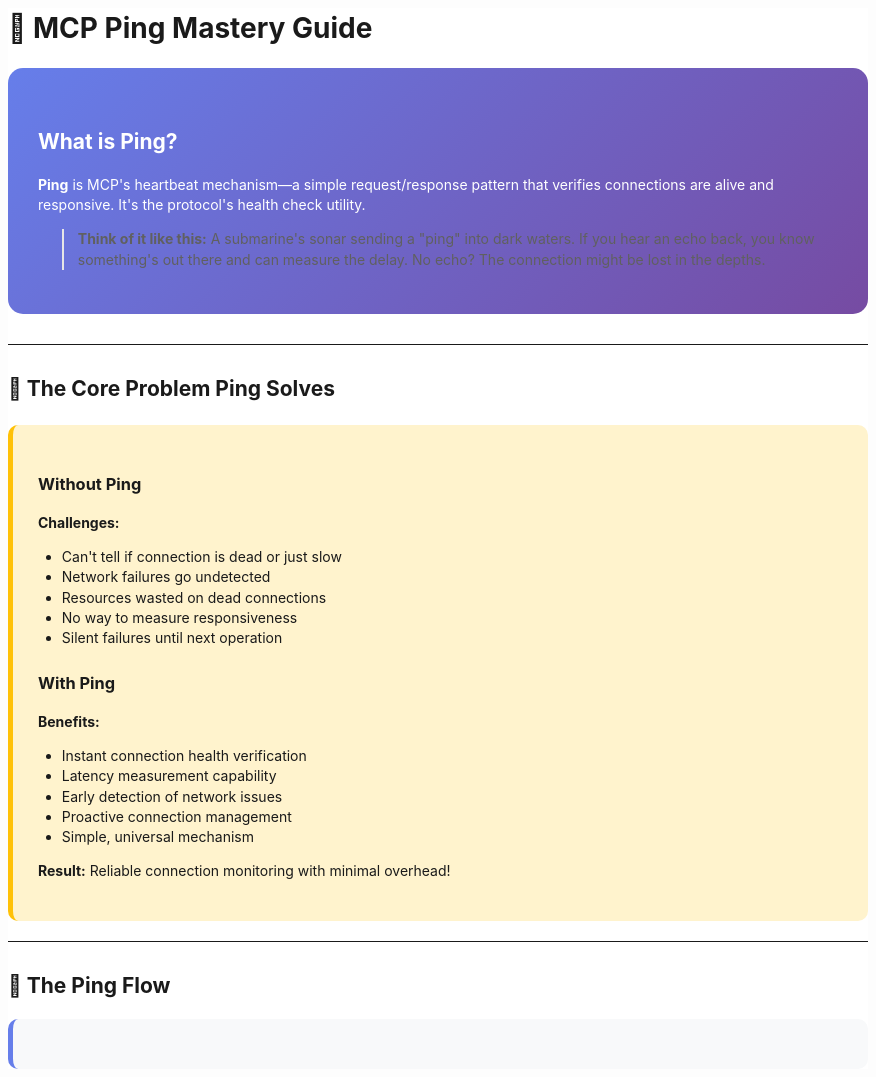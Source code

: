 # 🏓 MCP Ping Mastery Guide

<div style="background: linear-gradient(135deg, #667eea 0%, #764ba2 100%); padding: 30px; border-radius: 15px; color: white; margin-bottom: 30px;">

## What is Ping?

**Ping** is MCP's heartbeat mechanism—a simple request/response pattern that verifies connections are alive and responsive. It's the protocol's health check utility.

> **Think of it like this:** A submarine's sonar sending a "ping" into dark waters. If you hear an echo back, you know something's out there and can measure the delay. No echo? The connection might be lost in the depths.

</div>

---

## 🤔 The Core Problem Ping Solves

<div style="background: #fff3cd; padding: 25px; border-radius: 10px; border-left: 5px solid #ffc107; margin: 20px 0;">

### Without Ping

**Challenges:**
- Can't tell if connection is dead or just slow
- Network failures go undetected
- Resources wasted on dead connections
- No way to measure responsiveness
- Silent failures until next operation

### With Ping

**Benefits:**
- Instant connection health verification
- Latency measurement capability
- Early detection of network issues
- Proactive connection management
- Simple, universal mechanism

**Result:** Reliable connection monitoring with minimal overhead!

</div>

---

## 🔄 The Ping Flow

<div style="background: #f8f9fa; padding: 25px; border-radius: 10px; border-left: 5px solid #667eea;">
